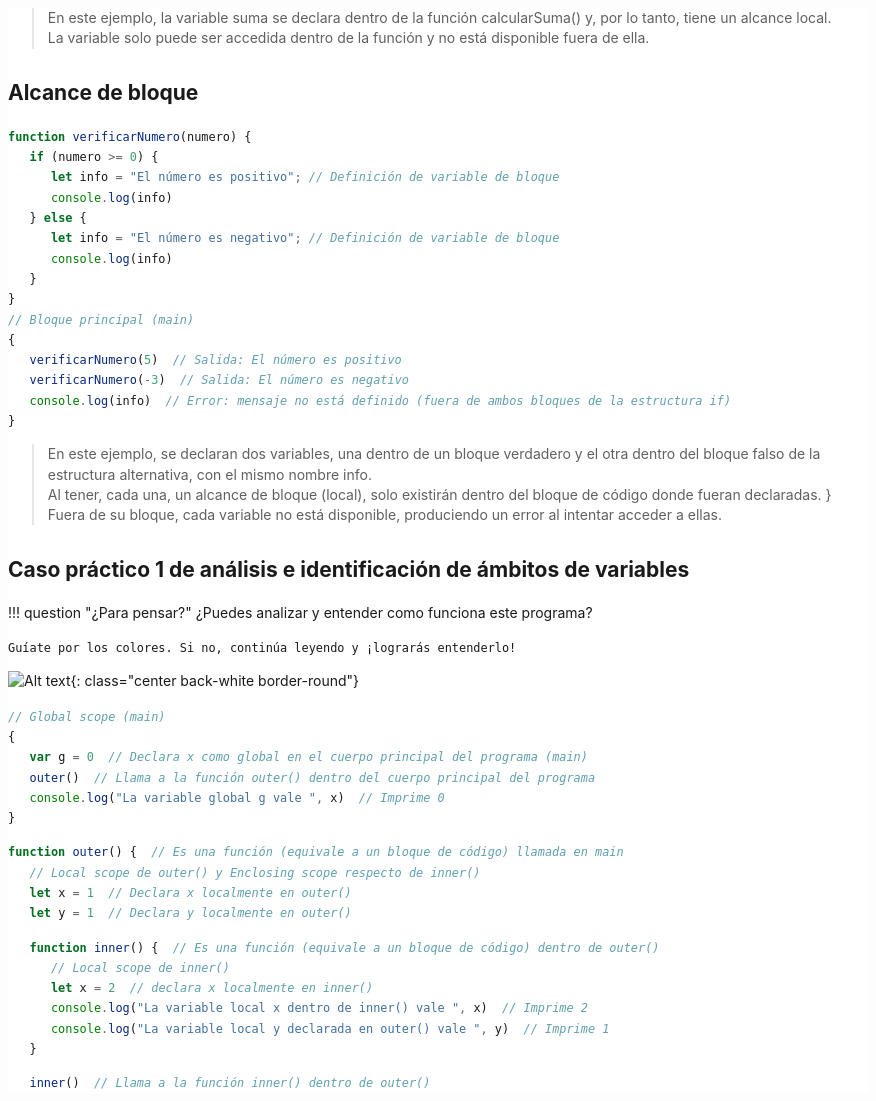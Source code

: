 > En este ejemplo, la variable suma se declara dentro de la función calcularSuma() y, por lo tanto, tiene un alcance local.  
> La variable solo puede ser accedida dentro de la función y no está disponible fuera de ella.

## Alcance de bloque

``` js title="JavaScript"
function verificarNumero(numero) {
   if (numero >= 0) {
      let info = "El número es positivo"; // Definición de variable de bloque
      console.log(info)
   } else {
      let info = "El número es negativo"; // Definición de variable de bloque
      console.log(info)
   }
}
// Bloque principal (main)
{
   verificarNumero(5)  // Salida: El número es positivo
   verificarNumero(-3)  // Salida: El número es negativo
   console.log(info)  // Error: mensaje no está definido (fuera de ambos bloques de la estructura if)
}
```

> En este ejemplo, se declaran dos variables, una dentro de un bloque verdadero y el otra dentro del bloque falso de la estructura alternativa, con el mismo nombre info.  
> Al tener, cada una, un alcance de bloque (local), solo existirán dentro del bloque de código donde fueran declaradas.  }
> Fuera de su bloque, cada variable no está disponible, produciendo un error al intentar acceder a ellas.

## Caso práctico 1 de análisis e identificación de ámbitos de variables

!!! question "¿Para pensar?"
    ¿Puedes analizar y entender como funciona este programa?
    
    Guíate por los colores. Si no, continúa leyendo y ¡lograrás entenderlo!

![Alt text](imagenes/alcance-de-variable-en-python.png){: class="center back-white border-round"}


```{.js .blue title="JavaScript" linenums="1"}
// Global scope (main)
{
   var g = 0  // Declara x como global en el cuerpo principal del programa (main)
   outer()  // Llama a la función outer() dentro del cuerpo principal del programa
   console.log("La variable global g vale ", x)  // Imprime 0
}
```
```{.js .green .consecutive  linenums="7"}
function outer() {  // Es una función (equivale a un bloque de código) llamada en main
   // Local scope de outer() y Enclosing scope respecto de inner()
   let x = 1  // Declara x localmente en outer()
   let y = 1  // Declara y localmente en outer()
```
```{.js .purple .consecutive  linenums="11"}
   function inner() {  // Es una función (equivale a un bloque de código) dentro de outer()
      // Local scope de inner()
      let x = 2  // declara x localmente en inner()
      console.log("La variable local x dentro de inner() vale ", x)  // Imprime 2
      console.log("La variable local y declarada en outer() vale ", y)  // Imprime 1
   }
```
```{.js .green .consecutive  linenums="17"}
   inner()  // Llama a la función inner() dentro de outer()
```